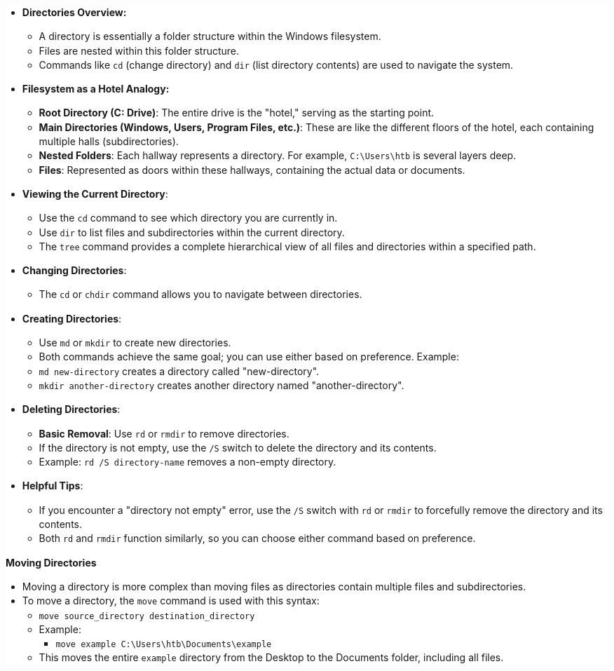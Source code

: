 - **Directories Overview:**
    - A directory is essentially a folder structure within the Windows filesystem.
    - Files are nested within this folder structure.
    - Commands like `cd` (change directory) and `dir` (list directory contents) are used to navigate the system.

- **Filesystem as a Hotel Analogy:**
    - **Root Directory (C: Drive)**: The entire drive is the "hotel," serving as the starting point.
    - **Main Directories (Windows, Users, Program Files, etc.)**: These are like the different floors of the hotel, each containing multiple halls (subdirectories).
    - **Nested Folders**: Each hallway represents a directory. For example, `C:\Users\htb` is several layers deep.
    - **Files**: Represented as doors within these hallways, containing the actual data or documents.


- **Viewing the Current Directory**:
    - Use the `cd` command to see which directory you are currently in.
    - Use `dir` to list files and subdirectories within the current directory.
    - The `tree` command provides a complete hierarchical view of all files and directories within a specified path.


- **Changing Directories**:
    - The `cd` or `chdir` command allows you to navigate between directories.


- **Creating Directories**:
    - Use `md` or `mkdir` to create new directories.
    - Both commands achieve the same goal; you can use either based on preference.
    Example:
    - `md new-directory` creates a directory called "new-directory".
    - `mkdir another-directory` creates another directory named "another-directory".



- **Deleting Directories**:
    - **Basic Removal**: Use `rd` or `rmdir` to remove directories.
    - If the directory is not empty, use the `/S` switch to delete the directory and its contents.
    - Example: `rd /S directory-name` removes a non-empty directory.


- **Helpful Tips**:
    - If you encounter a "directory not empty" error, use the `/S` switch with `rd` or `rmdir` to forcefully remove the directory and its contents.
    - Both `rd` and `rmdir` function similarly, so you can choose either command based on preference.


**Moving Directories**
- Moving a directory is more complex than moving files as directories contain multiple files and subdirectories.
- To move a directory, the `move` command is used with this syntax:
    - `move source_directory destination_directory`
    - Example:
        - `move example C:\Users\htb\Documents\example`
    - This moves the entire `example` directory from the Desktop to the Documents folder, including all files.


